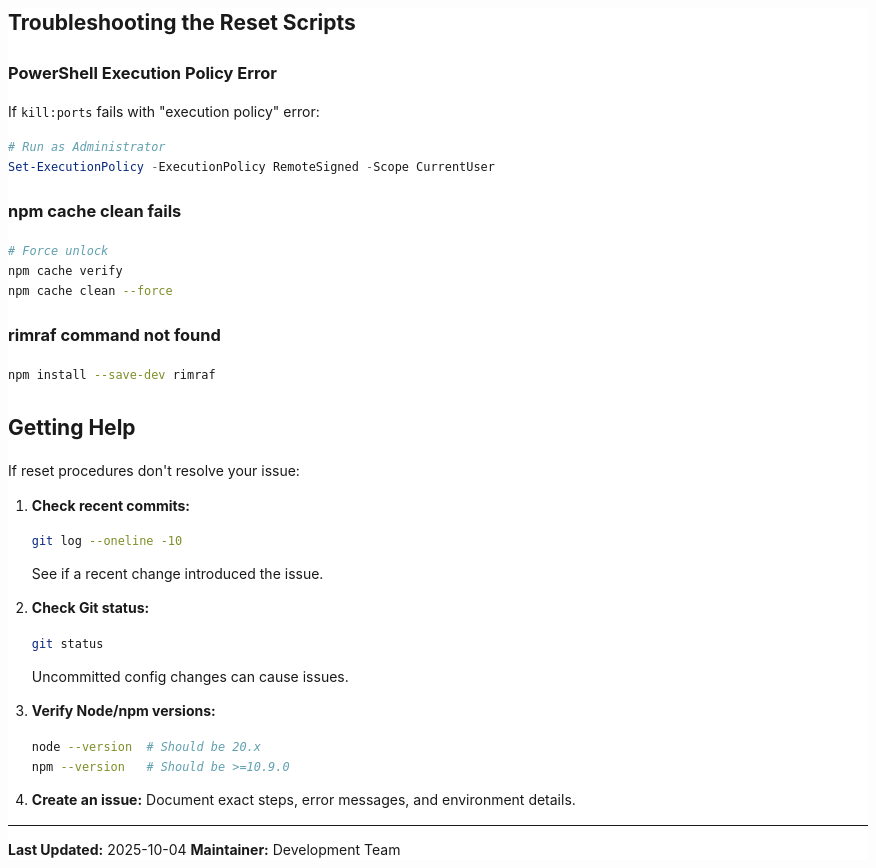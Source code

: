 ## Troubleshooting the Reset Scripts

### PowerShell Execution Policy Error

If `kill:ports` fails with "execution policy" error:

```powershell
# Run as Administrator
Set-ExecutionPolicy -ExecutionPolicy RemoteSigned -Scope CurrentUser
```

### npm cache clean fails

```bash
# Force unlock
npm cache verify
npm cache clean --force
```

### rimraf command not found

```bash
npm install --save-dev rimraf
```

## Getting Help

If reset procedures don't resolve your issue:

1. **Check recent commits:**
   ```bash
   git log --oneline -10
   ```
   See if a recent change introduced the issue.

2. **Check Git status:**
   ```bash
   git status
   ```
   Uncommitted config changes can cause issues.

3. **Verify Node/npm versions:**
   ```bash
   node --version  # Should be 20.x
   npm --version   # Should be >=10.9.0
   ```

4. **Create an issue:**
   Document exact steps, error messages, and environment details.

---

**Last Updated:** 2025-10-04
**Maintainer:** Development Team
